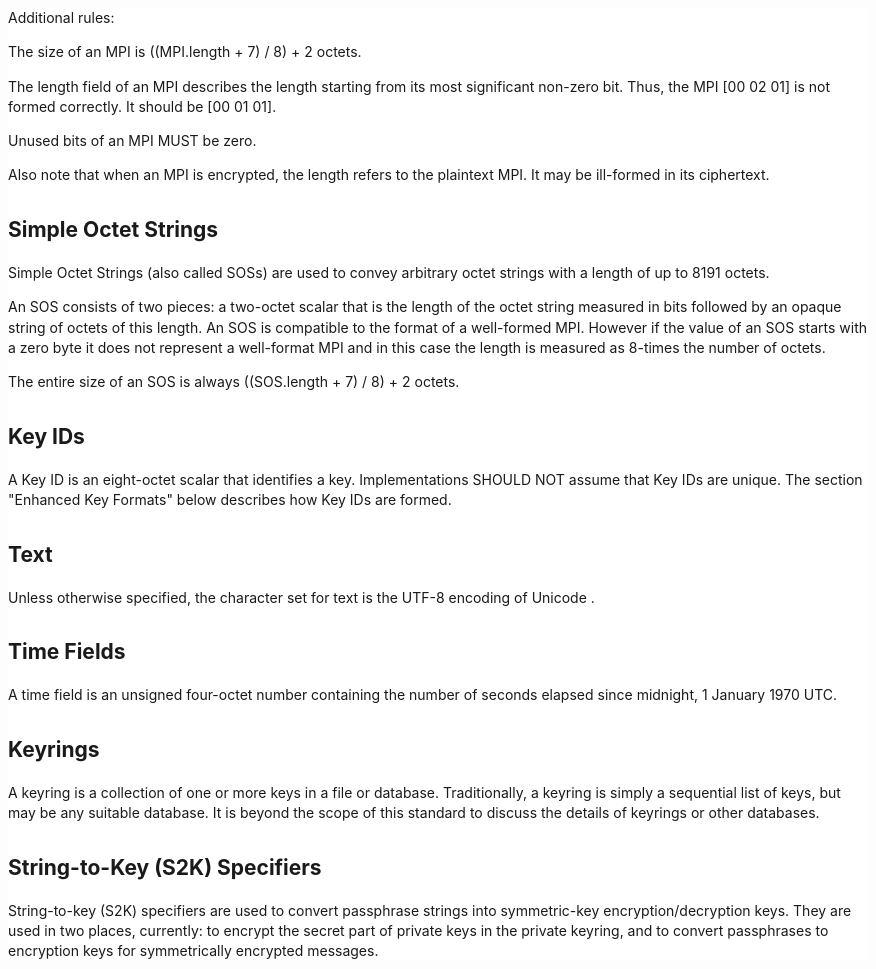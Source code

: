 Additional rules:

The size of an MPI is ((MPI.length + 7) / 8) + 2 octets.

The length field of an MPI describes the length starting from its most
significant non-zero bit.  Thus, the MPI \[00 02 01\] is not formed
correctly.  It should be \[00 01 01\].

Unused bits of an MPI MUST be zero.

Also note that when an MPI is encrypted, the length refers to the
plaintext MPI.  It may be ill-formed in its ciphertext.

## Simple Octet Strings

Simple Octet Strings (also called SOSs) are used to convey arbitrary octet
strings with a length of up to 8191 octets.

An SOS consists of two pieces: a two-octet scalar that is the length
of the octet string measured in bits followed by an opaque string of
octets of this length.  An SOS is compatible to the format of a
well-formed MPI.  However if the value of an SOS starts with a zero
byte it does not represent a well-format MPI and in this case the
length is measured as 8-times the number of octets.

The entire size of an SOS is always ((SOS.length + 7) / 8) + 2 octets.

## Key IDs

A Key ID is an eight-octet scalar that identifies a
key.  Implementations SHOULD NOT assume that Key IDs are unique.  The
section "Enhanced Key Formats" below describes how Key IDs are formed.

## Text

Unless otherwise specified, the character set for text is the UTF-8
[](#RFC3629) encoding of Unicode [](#ISO10646).

## Time Fields

A time field is an unsigned four-octet number containing the number of
seconds elapsed since midnight, 1 January 1970 UTC.

## Keyrings

A keyring is a collection of one or more keys in a file or database.
Traditionally, a keyring is simply a sequential list of keys, but may
be any suitable database.  It is beyond the scope of this standard to
discuss the details of keyrings or other databases.

## String-to-Key (S2K) Specifiers

String-to-key (S2K) specifiers are used to convert passphrase strings
into symmetric-key encryption/decryption keys.  They are used in two
places, currently: to encrypt the secret part of private keys in the
private keyring, and to convert passphrases to encryption keys for
symmetrically encrypted messages.
